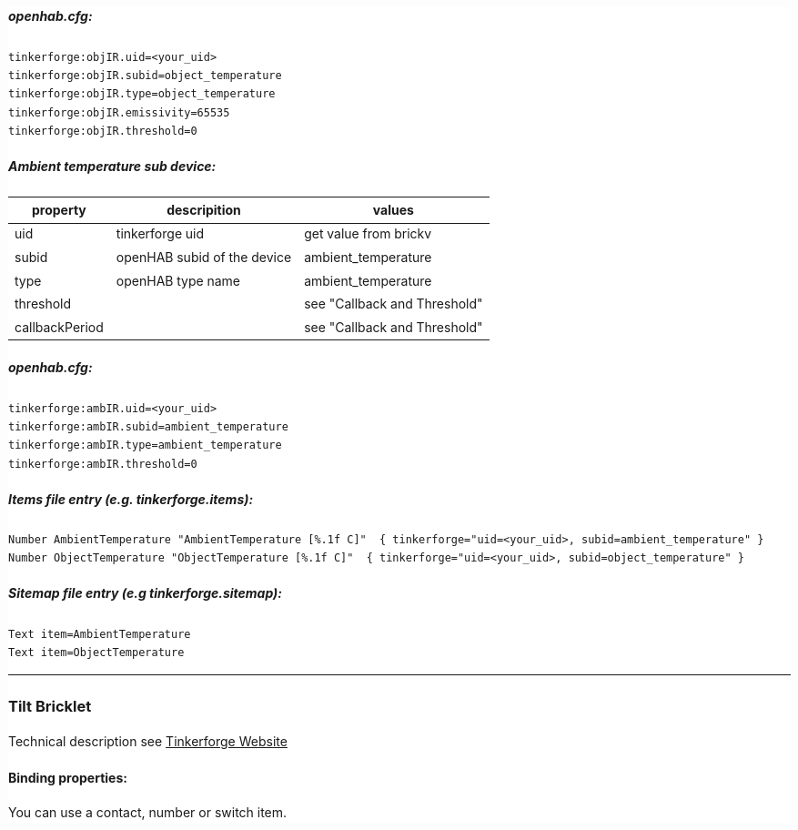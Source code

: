 ##### openhab.cfg:
```
tinkerforge:objIR.uid=<your_uid>
tinkerforge:objIR.subid=object_temperature
tinkerforge:objIR.type=object_temperature
tinkerforge:objIR.emissivity=65535
tinkerforge:objIR.threshold=0
```

##### Ambient temperature sub device:

| property | descripition | values |
|----------|--------------|--------|
| uid | tinkerforge uid | get value from brickv |
| subid | openHAB subid of the device | ambient_temperature |
| type | openHAB type name | ambient_temperature |
| threshold | | see "Callback and Threshold" |
| callbackPeriod | | see "Callback and Threshold" |

##### openhab.cfg:
```
tinkerforge:ambIR.uid=<your_uid>
tinkerforge:ambIR.subid=ambient_temperature
tinkerforge:ambIR.type=ambient_temperature
tinkerforge:ambIR.threshold=0
```
##### Items file entry (e.g. tinkerforge.items):
```
Number AmbientTemperature "AmbientTemperature [%.1f C]"  { tinkerforge="uid=<your_uid>, subid=ambient_temperature" }
Number ObjectTemperature "ObjectTemperature [%.1f C]"  { tinkerforge="uid=<your_uid>, subid=object_temperature" }
```

##### Sitemap file entry (e.g tinkerforge.sitemap):
```
Text item=AmbientTemperature
Text item=ObjectTemperature
```

---

### Tilt Bricklet

Technical description see [Tinkerforge Website](http://www.tinkerforge.com/en/doc/Hardware/Bricklets/Tilt.html)

#### Binding properties:

You can use a contact, number or switch item.

